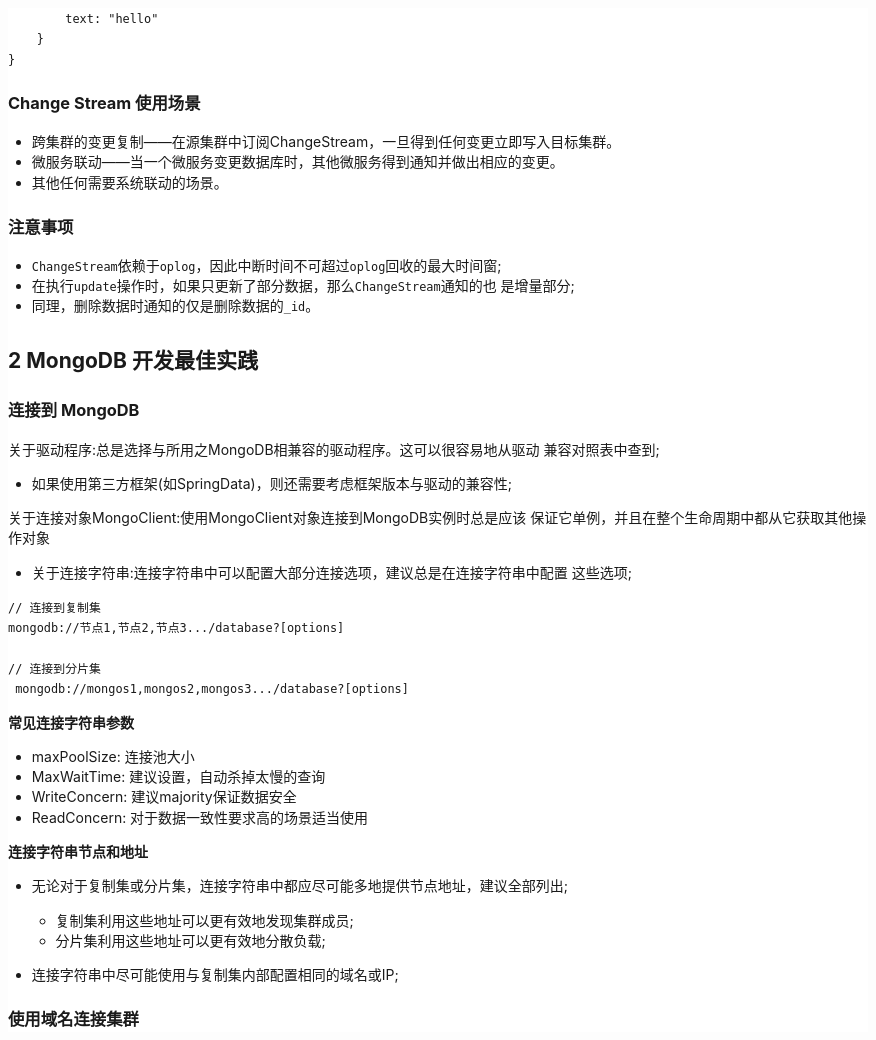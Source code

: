 ```
		text: "hello"
	} 
}
```

### **Change Stream 使用场景**

* 跨集群的变更复制——在源集群中订阅ChangeStream，一旦得到任何变更立即写入目标集群。
* 微服务联动——当一个微服务变更数据库时，其他微服务得到通知并做出相应的变更。
* 其他任何需要系统联动的场景。

### **注意事项**

* `ChangeStream`依赖于`oplog`，因此中断时间不可超过`oplog`回收的最大时间窗; 
* 在执行`update`操作时，如果只更新了部分数据，那么`ChangeStream`通知的也
是增量部分;
* 同理，删除数据时通知的仅是删除数据的`_id`。

## **2 MongoDB 开发最佳实践**

### **连接到 MongoDB**

关于驱动程序:总是选择与所用之MongoDB相兼容的驱动程序。这可以很容易地从驱动 兼容对照表中查到;

* 如果使用第三方框架(如SpringData)，则还需要考虑框架版本与驱动的兼容性;

 关于连接对象MongoClient:使用MongoClient对象连接到MongoDB实例时总是应该
 保证它单例，并且在整个生命周期中都从它获取其他操作对象
 
* 关于连接字符串:连接字符串中可以配置大部分连接选项，建议总是在连接字符串中配置 这些选项;

```
// 连接到复制集 
mongodb://节点1,节点2,节点3.../database?[options]

// 连接到分片集
 mongodb://mongos1,mongos2,mongos3.../database?[options]
```

**常见连接字符串参数**

* maxPoolSize:  连接池大小
* MaxWaitTime: 建议设置，自动杀掉太慢的查询
* WriteConcern:  建议majority保证数据安全
* ReadConcern: 对于数据一致性要求高的场景适当使用

**连接字符串节点和地址**

* 无论对于复制集或分片集，连接字符串中都应尽可能多地提供节点地址，建议全部列出;
	* 复制集利用这些地址可以更有效地发现集群成员;
	* 分片集利用这些地址可以更有效地分散负载;

* 连接字符串中尽可能使用与复制集内部配置相同的域名或IP;

### **使用域名连接集群**
